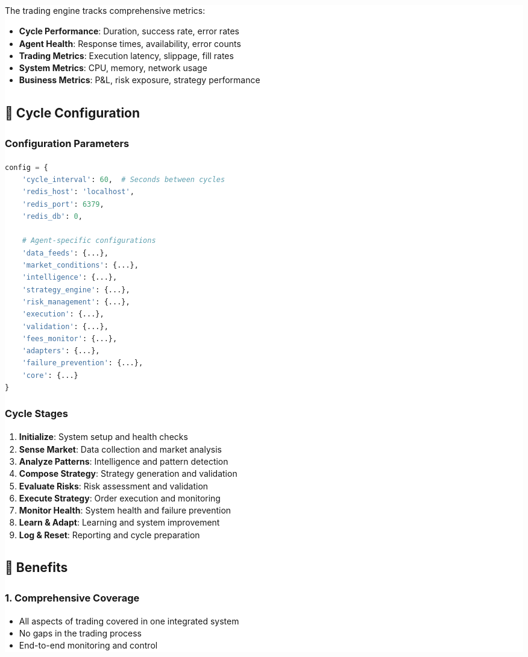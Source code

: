 The trading engine tracks comprehensive metrics:

- **Cycle Performance**: Duration, success rate, error rates
- **Agent Health**: Response times, availability, error counts
- **Trading Metrics**: Execution latency, slippage, fill rates
- **System Metrics**: CPU, memory, network usage
- **Business Metrics**: P&L, risk exposure, strategy performance

## 🔄 Cycle Configuration

### Configuration Parameters
```python
config = {
    'cycle_interval': 60,  # Seconds between cycles
    'redis_host': 'localhost',
    'redis_port': 6379,
    'redis_db': 0,
    
    # Agent-specific configurations
    'data_feeds': {...},
    'market_conditions': {...},
    'intelligence': {...},
    'strategy_engine': {...},
    'risk_management': {...},
    'execution': {...},
    'validation': {...},
    'fees_monitor': {...},
    'adapters': {...},
    'failure_prevention': {...},
    'core': {...}
}
```

### Cycle Stages
1. **Initialize**: System setup and health checks
2. **Sense Market**: Data collection and market analysis
3. **Analyze Patterns**: Intelligence and pattern detection
4. **Compose Strategy**: Strategy generation and validation
5. **Evaluate Risks**: Risk assessment and validation
6. **Execute Strategy**: Order execution and monitoring
7. **Monitor Health**: System health and failure prevention
8. **Learn & Adapt**: Learning and system improvement
9. **Log & Reset**: Reporting and cycle preparation

## 🎯 Benefits

### 1. **Comprehensive Coverage**
- All aspects of trading covered in one integrated system
- No gaps in the trading process
- End-to-end monitoring and control
